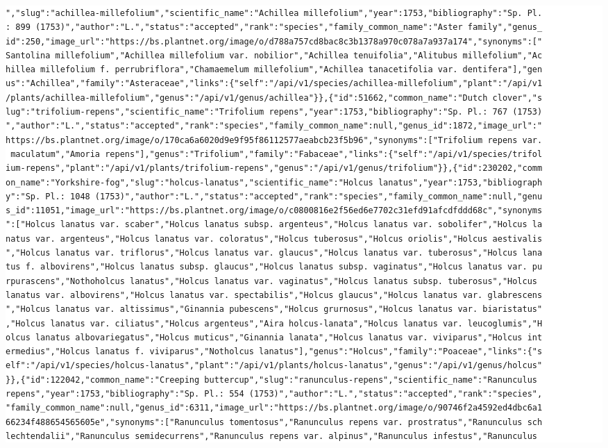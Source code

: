 ```
","slug":"achillea-millefolium","scientific_name":"Achillea millefolium","year":1753,"bibliography":"Sp. Pl.
: 899 (1753)","author":"L.","status":"accepted","rank":"species","family_common_name":"Aster family","genus_
id":250,"image_url":"https://bs.plantnet.org/image/o/d788a757cd8bac8c3b1378a970c078a7a937a174","synonyms":["
Santolina millefolium","Achillea millefolium var. nobilior","Achillea tenuifolia","Alitubus millefolium","Ac
hillea millefolium f. perrubriflora","Chamaemelum millefolium","Achillea tanacetifolia var. dentifera"],"gen
us":"Achillea","family":"Asteraceae","links":{"self":"/api/v1/species/achillea-millefolium","plant":"/api/v1
/plants/achillea-millefolium","genus":"/api/v1/genus/achillea"}},{"id":51662,"common_name":"Dutch clover","s
lug":"trifolium-repens","scientific_name":"Trifolium repens","year":1753,"bibliography":"Sp. Pl.: 767 (1753)
","author":"L.","status":"accepted","rank":"species","family_common_name":null,"genus_id":1872,"image_url":"
https://bs.plantnet.org/image/o/170ca6a6020d9e9f95f86112577aeabcb23f5b96","synonyms":["Trifolium repens var.
 maculatum","Amoria repens"],"genus":"Trifolium","family":"Fabaceae","links":{"self":"/api/v1/species/trifol
ium-repens","plant":"/api/v1/plants/trifolium-repens","genus":"/api/v1/genus/trifolium"}},{"id":230202,"comm
on_name":"Yorkshire-fog","slug":"holcus-lanatus","scientific_name":"Holcus lanatus","year":1753,"bibliograph
y":"Sp. Pl.: 1048 (1753)","author":"L.","status":"accepted","rank":"species","family_common_name":null,"genu
s_id":11051,"image_url":"https://bs.plantnet.org/image/o/c0800816e2f56ed6e7702c31efd91afcdfddd68c","synonyms
":["Holcus lanatus var. scaber","Holcus lanatus subsp. argenteus","Holcus lanatus var. sobolifer","Holcus la
natus var. argenteus","Holcus lanatus var. coloratus","Holcus tuberosus","Holcus oriolis","Holcus aestivalis
","Holcus lanatus var. triflorus","Holcus lanatus var. glaucus","Holcus lanatus var. tuberosus","Holcus lana
tus f. albovirens","Holcus lanatus subsp. glaucus","Holcus lanatus subsp. vaginatus","Holcus lanatus var. pu
rpurascens","Nothoholcus lanatus","Holcus lanatus var. vaginatus","Holcus lanatus subsp. tuberosus","Holcus
lanatus var. albovirens","Holcus lanatus var. spectabilis","Holcus glaucus","Holcus lanatus var. glabrescens
","Holcus lanatus var. altissimus","Ginannia pubescens","Holcus grurnosus","Holcus lanatus var. biaristatus"
,"Holcus lanatus var. ciliatus","Holcus argenteus","Aira holcus-lanata","Holcus lanatus var. leucoglumis","H
olcus lanatus albovariegatus","Holcus muticus","Ginannia lanata","Holcus lanatus var. viviparus","Holcus int
ermedius","Holcus lanatus f. viviparus","Notholcus lanatus"],"genus":"Holcus","family":"Poaceae","links":{"s
elf":"/api/v1/species/holcus-lanatus","plant":"/api/v1/plants/holcus-lanatus","genus":"/api/v1/genus/holcus"
}},{"id":122042,"common_name":"Creeping buttercup","slug":"ranunculus-repens","scientific_name":"Ranunculus
repens","year":1753,"bibliography":"Sp. Pl.: 554 (1753)","author":"L.","status":"accepted","rank":"species",
"family_common_name":null,"genus_id":6311,"image_url":"https://bs.plantnet.org/image/o/90746f2a4592ed4dbc6a1
66234f488654565605e","synonyms":["Ranunculus tomentosus","Ranunculus repens var. prostratus","Ranunculus sch
lechtendalii","Ranunculus semidecurrens","Ranunculus repens var. alpinus","Ranunculus infestus","Ranunculus
```